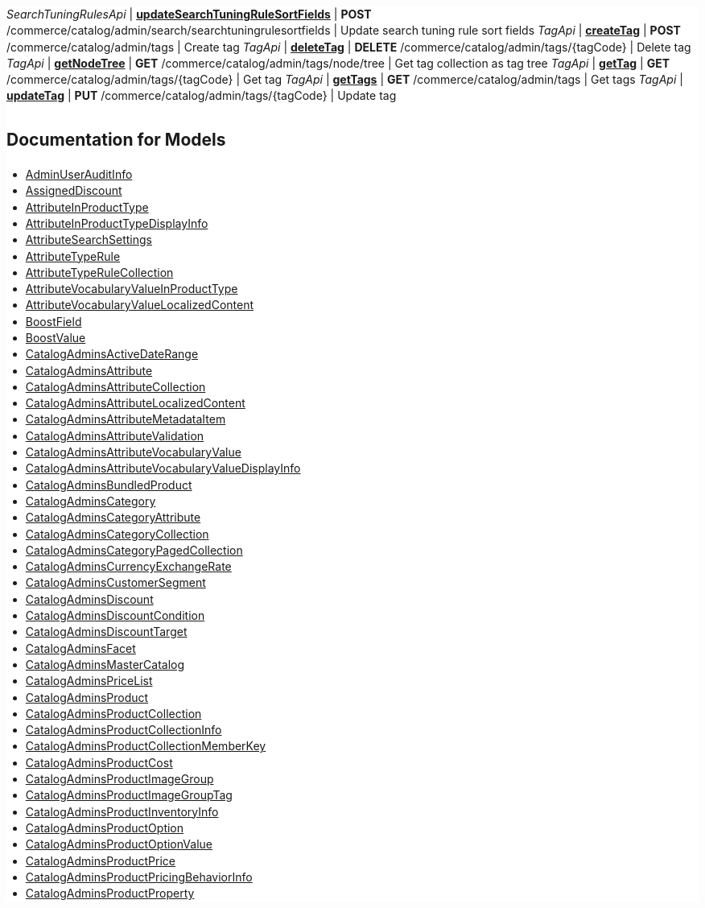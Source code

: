 *SearchTuningRulesApi* | [**updateSearchTuningRuleSortFields**](docs/SearchTuningRulesApi.md#updateSearchTuningRuleSortFields) | **POST** /commerce/catalog/admin/search/searchtuningrulesortfields | Update search tuning rule sort fields
*TagApi* | [**createTag**](docs/TagApi.md#createTag) | **POST** /commerce/catalog/admin/tags | Create tag
*TagApi* | [**deleteTag**](docs/TagApi.md#deleteTag) | **DELETE** /commerce/catalog/admin/tags/{tagCode} | Delete tag
*TagApi* | [**getNodeTree**](docs/TagApi.md#getNodeTree) | **GET** /commerce/catalog/admin/tags/node/tree | Get tag collection as tag tree
*TagApi* | [**getTag**](docs/TagApi.md#getTag) | **GET** /commerce/catalog/admin/tags/{tagCode} | Get tag
*TagApi* | [**getTags**](docs/TagApi.md#getTags) | **GET** /commerce/catalog/admin/tags | Get tags
*TagApi* | [**updateTag**](docs/TagApi.md#updateTag) | **PUT** /commerce/catalog/admin/tags/{tagCode} | Update tag


## Documentation for Models

 - [AdminUserAuditInfo](docs/AdminUserAuditInfo.md)
 - [AssignedDiscount](docs/AssignedDiscount.md)
 - [AttributeInProductType](docs/AttributeInProductType.md)
 - [AttributeInProductTypeDisplayInfo](docs/AttributeInProductTypeDisplayInfo.md)
 - [AttributeSearchSettings](docs/AttributeSearchSettings.md)
 - [AttributeTypeRule](docs/AttributeTypeRule.md)
 - [AttributeTypeRuleCollection](docs/AttributeTypeRuleCollection.md)
 - [AttributeVocabularyValueInProductType](docs/AttributeVocabularyValueInProductType.md)
 - [AttributeVocabularyValueLocalizedContent](docs/AttributeVocabularyValueLocalizedContent.md)
 - [BoostField](docs/BoostField.md)
 - [BoostValue](docs/BoostValue.md)
 - [CatalogAdminsActiveDateRange](docs/CatalogAdminsActiveDateRange.md)
 - [CatalogAdminsAttribute](docs/CatalogAdminsAttribute.md)
 - [CatalogAdminsAttributeCollection](docs/CatalogAdminsAttributeCollection.md)
 - [CatalogAdminsAttributeLocalizedContent](docs/CatalogAdminsAttributeLocalizedContent.md)
 - [CatalogAdminsAttributeMetadataItem](docs/CatalogAdminsAttributeMetadataItem.md)
 - [CatalogAdminsAttributeValidation](docs/CatalogAdminsAttributeValidation.md)
 - [CatalogAdminsAttributeVocabularyValue](docs/CatalogAdminsAttributeVocabularyValue.md)
 - [CatalogAdminsAttributeVocabularyValueDisplayInfo](docs/CatalogAdminsAttributeVocabularyValueDisplayInfo.md)
 - [CatalogAdminsBundledProduct](docs/CatalogAdminsBundledProduct.md)
 - [CatalogAdminsCategory](docs/CatalogAdminsCategory.md)
 - [CatalogAdminsCategoryAttribute](docs/CatalogAdminsCategoryAttribute.md)
 - [CatalogAdminsCategoryCollection](docs/CatalogAdminsCategoryCollection.md)
 - [CatalogAdminsCategoryPagedCollection](docs/CatalogAdminsCategoryPagedCollection.md)
 - [CatalogAdminsCurrencyExchangeRate](docs/CatalogAdminsCurrencyExchangeRate.md)
 - [CatalogAdminsCustomerSegment](docs/CatalogAdminsCustomerSegment.md)
 - [CatalogAdminsDiscount](docs/CatalogAdminsDiscount.md)
 - [CatalogAdminsDiscountCondition](docs/CatalogAdminsDiscountCondition.md)
 - [CatalogAdminsDiscountTarget](docs/CatalogAdminsDiscountTarget.md)
 - [CatalogAdminsFacet](docs/CatalogAdminsFacet.md)
 - [CatalogAdminsMasterCatalog](docs/CatalogAdminsMasterCatalog.md)
 - [CatalogAdminsPriceList](docs/CatalogAdminsPriceList.md)
 - [CatalogAdminsProduct](docs/CatalogAdminsProduct.md)
 - [CatalogAdminsProductCollection](docs/CatalogAdminsProductCollection.md)
 - [CatalogAdminsProductCollectionInfo](docs/CatalogAdminsProductCollectionInfo.md)
 - [CatalogAdminsProductCollectionMemberKey](docs/CatalogAdminsProductCollectionMemberKey.md)
 - [CatalogAdminsProductCost](docs/CatalogAdminsProductCost.md)
 - [CatalogAdminsProductImageGroup](docs/CatalogAdminsProductImageGroup.md)
 - [CatalogAdminsProductImageGroupTag](docs/CatalogAdminsProductImageGroupTag.md)
 - [CatalogAdminsProductInventoryInfo](docs/CatalogAdminsProductInventoryInfo.md)
 - [CatalogAdminsProductOption](docs/CatalogAdminsProductOption.md)
 - [CatalogAdminsProductOptionValue](docs/CatalogAdminsProductOptionValue.md)
 - [CatalogAdminsProductPrice](docs/CatalogAdminsProductPrice.md)
 - [CatalogAdminsProductPricingBehaviorInfo](docs/CatalogAdminsProductPricingBehaviorInfo.md)
 - [CatalogAdminsProductProperty](docs/CatalogAdminsProductProperty.md)